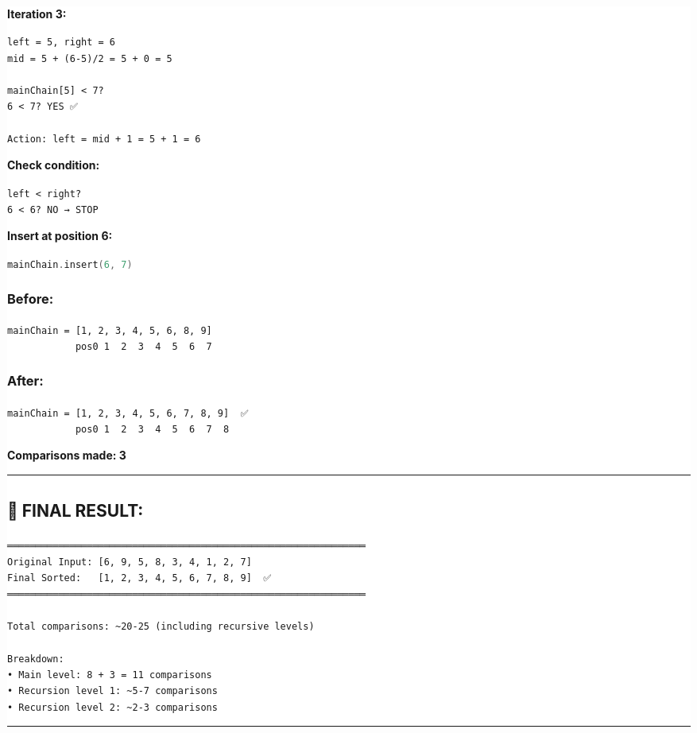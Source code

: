 **Iteration 3:**
```
left = 5, right = 6
mid = 5 + (6-5)/2 = 5 + 0 = 5

mainChain[5] < 7?
6 < 7? YES ✅

Action: left = mid + 1 = 5 + 1 = 6
```

**Check condition:**
```
left < right?
6 < 6? NO → STOP
```

**Insert at position 6:**
```cpp
mainChain.insert(6, 7)
```

### Before:
```
mainChain = [1, 2, 3, 4, 5, 6, 8, 9]
            pos0 1  2  3  4  5  6  7
```

### After:
```
mainChain = [1, 2, 3, 4, 5, 6, 7, 8, 9]  ✅
            pos0 1  2  3  4  5  6  7  8
```

**Comparisons made: 3**

---

## 🎉 FINAL RESULT:

```
═══════════════════════════════════════════════════════════════
Original Input: [6, 9, 5, 8, 3, 4, 1, 2, 7]
Final Sorted:   [1, 2, 3, 4, 5, 6, 7, 8, 9]  ✅
═══════════════════════════════════════════════════════════════

Total comparisons: ~20-25 (including recursive levels)

Breakdown:
• Main level: 8 + 3 = 11 comparisons
• Recursion level 1: ~5-7 comparisons
• Recursion level 2: ~2-3 comparisons
```

---
